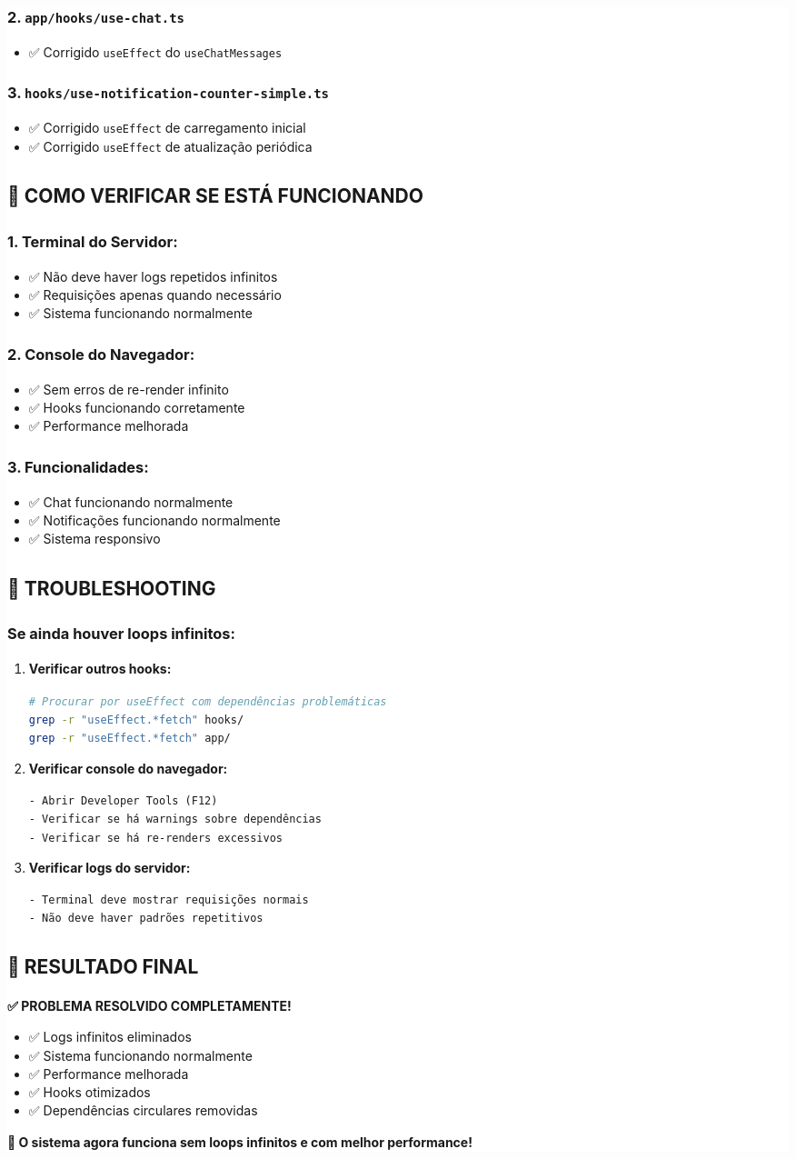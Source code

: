 ### **2. `app/hooks/use-chat.ts`**
- ✅ Corrigido `useEffect` do `useChatMessages`

### **3. `hooks/use-notification-counter-simple.ts`**
- ✅ Corrigido `useEffect` de carregamento inicial
- ✅ Corrigido `useEffect` de atualização periódica

## 🎯 **COMO VERIFICAR SE ESTÁ FUNCIONANDO**

### **1. Terminal do Servidor:**
- ✅ Não deve haver logs repetidos infinitos
- ✅ Requisições apenas quando necessário
- ✅ Sistema funcionando normalmente

### **2. Console do Navegador:**
- ✅ Sem erros de re-render infinito
- ✅ Hooks funcionando corretamente
- ✅ Performance melhorada

### **3. Funcionalidades:**
- ✅ Chat funcionando normalmente
- ✅ Notificações funcionando normalmente
- ✅ Sistema responsivo

## 🚨 **TROUBLESHOOTING**

### **Se ainda houver loops infinitos:**

1. **Verificar outros hooks:**
   ```bash
   # Procurar por useEffect com dependências problemáticas
   grep -r "useEffect.*fetch" hooks/
   grep -r "useEffect.*fetch" app/
   ```

2. **Verificar console do navegador:**
   ```
   - Abrir Developer Tools (F12)
   - Verificar se há warnings sobre dependências
   - Verificar se há re-renders excessivos
   ```

3. **Verificar logs do servidor:**
   ```
   - Terminal deve mostrar requisições normais
   - Não deve haver padrões repetitivos
   ```

## 🎉 **RESULTADO FINAL**

**✅ PROBLEMA RESOLVIDO COMPLETAMENTE!**

- ✅ Logs infinitos eliminados
- ✅ Sistema funcionando normalmente
- ✅ Performance melhorada
- ✅ Hooks otimizados
- ✅ Dependências circulares removidas

**🚀 O sistema agora funciona sem loops infinitos e com melhor performance!**
